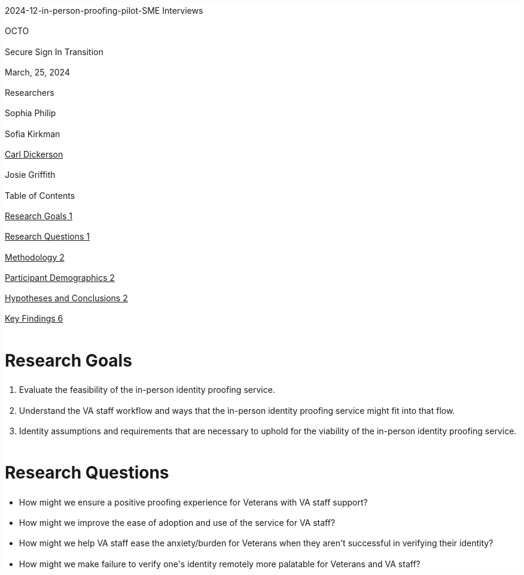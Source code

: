 2024-12-in-person-proofing-pilot-SME Interviews

OCTO

Secure Sign In Transition

March, 25, 2024

Researchers 

Sophia Philip

Sofia Kirkman

[Carl Dickerson](mailto:carl@themostudio.com)

Josie Griffith

Table of Contents

[Research Goals  1](https://docs.google.com/document/d/1VTA9Ls96AGnzZD86WTQVJFvoQUhinvIHHZ3kPPVth4o/edit#heading=h.z0qzqa4nm8y6)

[Research Questions  1](https://docs.google.com/document/d/1VTA9Ls96AGnzZD86WTQVJFvoQUhinvIHHZ3kPPVth4o/edit#heading=h.f06vtlkrgm8v)

[Methodology  2](https://docs.google.com/document/d/1VTA9Ls96AGnzZD86WTQVJFvoQUhinvIHHZ3kPPVth4o/edit#heading=h.9kyv7yrqnoq3)

[Participant Demographics  2](https://docs.google.com/document/d/1VTA9Ls96AGnzZD86WTQVJFvoQUhinvIHHZ3kPPVth4o/edit#heading=h.xfr9jbsep584)

[Hypotheses and Conclusions  2](https://docs.google.com/document/d/1VTA9Ls96AGnzZD86WTQVJFvoQUhinvIHHZ3kPPVth4o/edit#heading=h.6ziastyloq0g)

[Key Findings  6](https://docs.google.com/document/d/1VTA9Ls96AGnzZD86WTQVJFvoQUhinvIHHZ3kPPVth4o/edit#heading=h.ucvqk3osfkcz)

Research Goals
==============

1.  Evaluate the feasibility of the in-person identity proofing service.

2.  Understand the VA staff workflow and ways that the in-person identity proofing service might fit into that flow.

3.  Identity assumptions and requirements that are necessary to uphold for the viability of the in-person identity proofing service.

Research Questions 
===================

-   How might we ensure a positive proofing experience for Veterans with VA staff support?

-   How might we improve the ease of adoption and use of the service for VA staff?

-   How might we help VA staff ease the anxiety/burden for Veterans when they aren't successful in verifying their identity?

-   How might we make failure to verify one's identity remotely more palatable for Veterans and VA staff?
